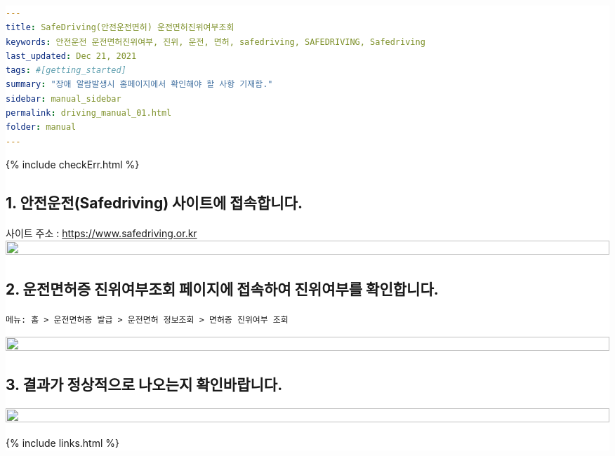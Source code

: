 ```yaml
---
title: SafeDriving(안전운전면허) 운전면허진위여부조회
keywords: 안전운전 운전면허진위여부, 진위, 운전, 면허, safedriving, SAFEDRIVING, Safedriving
last_updated: Dec 21, 2021
tags: #[getting_started]
summary: "장애 알람발생시 홈페이지에서 확인해야 할 사항 기재함."
sidebar: manual_sidebar
permalink: driving_manual_01.html
folder: manual
---
```


{% include checkErr.html %}

## 1. 안전운전(Safedriving) 사이트에 접속합니다.
 사이트 주소 : https://www.safedriving.or.kr
<left><img src="/images/driving/driving01.png" width="100%" height="100%"></left>

## 2. 운전면허증 진위여부조회 페이지에 접속하여 진위여부를 확인합니다.
    메뉴: 홈 > 운전면허증 발급 > 운전면허 정보조회 > 면허증 진위여부 조회
<left><img src="/images/driving/driving02.png" width="100%" height="100%"></left>

## 3. 결과가 정상적으로 나오는지 확인바랍니다.
<left><img src="/images/driving/driving03.png" width="100%" height="100%"></left>

{% include links.html %}
